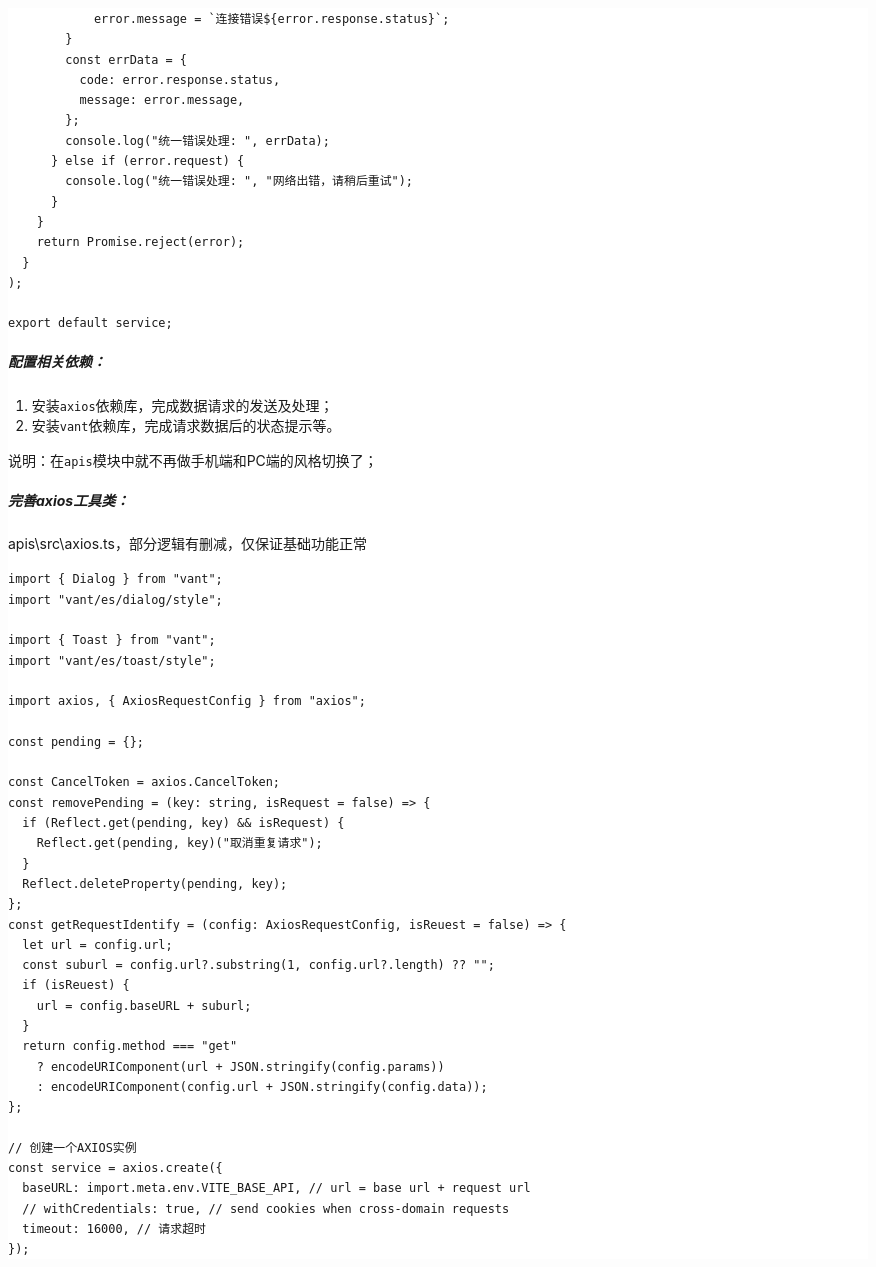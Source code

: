 ```
            error.message = `连接错误${error.response.status}`;
        }
        const errData = {
          code: error.response.status,
          message: error.message,
        };
        console.log("统一错误处理: ", errData);
      } else if (error.request) {
        console.log("统一错误处理: ", "网络出错，请稍后重试");
      }
    }
    return Promise.reject(error);
  }
);

export default service;
```

##### 配置相关依赖：

1.  安装`axios`依赖库，完成数据请求的发送及处理；
1.  安装`vant`依赖库，完成请求数据后的状态提示等。

说明：在`apis`模块中就不再做手机端和PC端的风格切换了；

##### 完善axios工具类：

apis\src\axios.ts，部分逻辑有删减，仅保证基础功能正常

```
import { Dialog } from "vant";
import "vant/es/dialog/style";

import { Toast } from "vant";
import "vant/es/toast/style";

import axios, { AxiosRequestConfig } from "axios";

const pending = {};

const CancelToken = axios.CancelToken;
const removePending = (key: string, isRequest = false) => {
  if (Reflect.get(pending, key) && isRequest) {
    Reflect.get(pending, key)("取消重复请求");
  }
  Reflect.deleteProperty(pending, key);
};
const getRequestIdentify = (config: AxiosRequestConfig, isReuest = false) => {
  let url = config.url;
  const suburl = config.url?.substring(1, config.url?.length) ?? "";
  if (isReuest) {
    url = config.baseURL + suburl;
  }
  return config.method === "get"
    ? encodeURIComponent(url + JSON.stringify(config.params))
    : encodeURIComponent(config.url + JSON.stringify(config.data));
};

// 创建一个AXIOS实例
const service = axios.create({
  baseURL: import.meta.env.VITE_BASE_API, // url = base url + request url
  // withCredentials: true, // send cookies when cross-domain requests
  timeout: 16000, // 请求超时
});

```